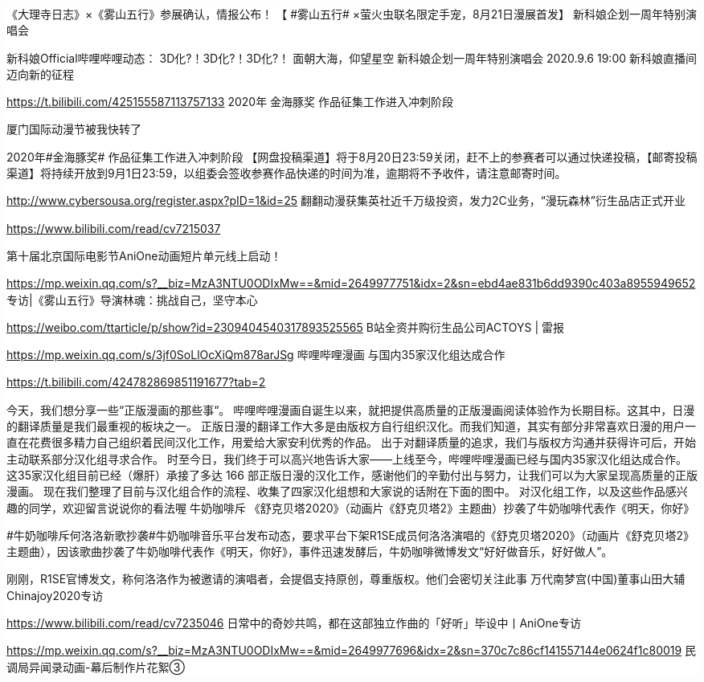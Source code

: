 《大理寺日志》×《雾山五行》参展确认，情报公布！
【 #雾山五行# ×萤火虫联名限定手宠，8月21日漫展首发】
新科娘企划一周年特别演唱会

新科娘Official哔哩哔哩动态： 3D化?！3D化?！3D化?！
面朝大海，仰望星空
新科娘企划一周年特别演唱会
2020.9.6 19:00 新科娘直播间
迈向新的征程

https://t.bilibili.com/425155587113757133
 2020年 金海豚奖  作品征集工作进入冲刺阶段

厦门国际动漫节被我快转了   

2020年#金海豚奖# 作品征集工作进入冲刺阶段
【网盘投稿渠道】将于8月20日23:59关闭，赶不上的参赛者可以通过快递投稿，【邮寄投稿渠道】将持续开放到9月1日23:59，以组委会签收参赛作品快递的时间为准，逾期将不予收件，请注意邮寄时间。

http://www.cybersousa.org/register.aspx?pID=1&id=25
翻翻动漫获集英社近千万级投资，发力2C业务，“漫玩森林”衍生品店正式开业

https://www.bilibili.com/read/cv7215037


第十届北京国际电影节AniOne动画短片单元线上启动！

https://mp.weixin.qq.com/s?__biz=MzA3NTU0ODIxMw==&mid=2649977751&idx=2&sn=ebd4ae831b6dd9390c403a8955949652
专访|《雾山五行》导演林魂：挑战自己，坚守本心

https://weibo.com/ttarticle/p/show?id=2309404540317893525565
B站全资并购衍生品公司ACTOYS | 雷报

https://mp.weixin.qq.com/s/3jf0SoLlOcXiQm878arJSg
哔哩哔哩漫画 与国内35家汉化组达成合作

https://t.bilibili.com/424782869851191677?tab=2

今天，我们想分享一些“正版漫画的那些事“。
哔哩哔哩漫画自诞生以来，就把提供高质量的正版漫画阅读体验作为长期目标。这其中，日漫的翻译质量是我们最重视的板块之一。
正版日漫的翻译工作大多是由版权方自行组织汉化。而我们知道，其实有部分非常喜欢日漫的用户一直在花费很多精力自己组织着民间汉化工作，用爱给大家安利优秀的作品。
出于对翻译质量的追求，我们与版权方沟通并获得许可后，开始主动联系部分汉化组寻求合作。
时至今日，我们终于可以高兴地告诉大家——上线至今，哔哩哔哩漫画已经与国内35家汉化组达成合作。这35家汉化组目前已经（爆肝）承接了多达 166 部正版日漫的汉化工作，感谢他们的辛勤付出与努力，让我们可以为大家呈现高质量的正版漫画。 
现在我们整理了目前与汉化组合作的流程、收集了四家汉化组想和大家说的话附在下面的图中。
对汉化组工作，以及这些作品感兴趣的同学，欢迎留言说说你的看法喔
牛奶咖啡斥 《舒克贝塔2020》（动画片《舒克贝塔2》主题曲）抄袭了牛奶咖啡代表作《明天，你好》

#牛奶咖啡斥何洛洛新歌抄袭#牛奶咖啡音乐平台发布动态，要求平台下架R1SE成员何洛洛演唱的《舒克贝塔2020》（动画片《舒克贝塔2》主题曲），因该歌曲抄袭了牛奶咖啡代表作《明天，你好》，事件迅速发酵后，牛奶咖啡微博发文“好好做音乐，好好做人”。

刚刚，R1SE官博发文，称何洛洛作为被邀请的演唱者，会提倡支持原创，尊重版权。他们会密切关注此事
万代南梦宫(中国)董事山田大辅Chinajoy2020专访

https://www.bilibili.com/read/cv7235046
日常中的奇妙共鸣，都在这部独立作曲的「好听」毕设中丨AniOne专访

https://mp.weixin.qq.com/s?__biz=MzA3NTU0ODIxMw==&mid=2649977696&idx=2&sn=370c7c86cf141557144e0624f1c80019
民调局异闻录动画-幕后制作片花絮③
